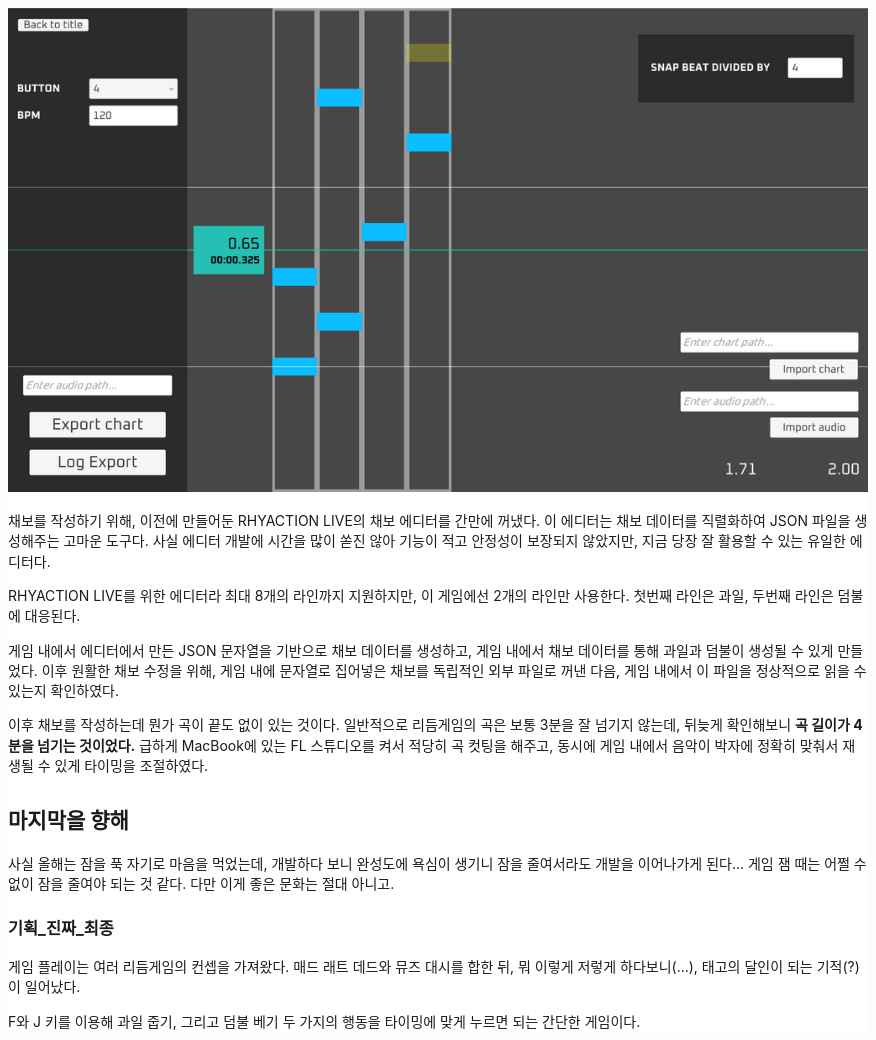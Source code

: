 ![RHYACTION LIVE 에디터](../../assets/blog/beaver-jam-2023/2023-12-04.png)

채보를 작성하기 위해, 이전에 만들어둔 RHYACTION LIVE의 채보 에디터를 간만에 꺼냈다. 이 에디터는 채보 데이터를 직렬화하여 JSON 파일을 생성해주는 고마운 도구다. 사실 에디터 개발에 시간을 많이 쏟진 않아 기능이 적고 안정성이 보장되지 않았지만, 지금 당장 잘 활용할 수 있는 유일한 에디터다.

RHYACTION LIVE를 위한 에디터라 최대 8개의 라인까지 지원하지만, 이 게임에선 2개의 라인만 사용한다. 첫번째 라인은 과일, 두번째 라인은 덤불에 대응된다.

게임 내에서 에디터에서 만든 JSON 문자열을 기반으로 채보 데이터를 생성하고, 게임 내에서 채보 데이터를 통해 과일과 덤불이 생성될 수 있게 만들었다. 이후 원활한 채보 수정을 위해, 게임 내에 문자열로 집어넣은 채보를 독립적인 외부 파일로 꺼낸 다음, 게임 내에서 이 파일을 정상적으로 읽을 수 있는지 확인하였다.

이후 채보를 작성하는데 뭔가 곡이 끝도 없이 있는 것이다. 일반적으로 리듬게임의 곡은 보통 3분을 잘 넘기지 않는데, 뒤늦게 확인해보니 **곡 길이가 4분을 넘기는 것이었다.** 급하게 MacBook에 있는 FL 스튜디오를 켜서 적당히 곡 컷팅을 해주고, 동시에 게임 내에서 음악이 박자에 정확히 맞춰서 재생될 수 있게 타이밍을 조절하였다.

## 마지막을 향해

사실 올해는 잠을 푹 자기로 마음을 먹었는데, 개발하다 보니 완성도에 욕심이 생기니 잠을 줄여서라도 개발을 이어나가게 된다… 게임 잼 때는 어쩔 수 없이 잠을 줄여야 되는 것 같다. 다만 이게 좋은 문화는 절대 아니고.

### 기획_진짜_최종

게임 플레이는 여러 리듬게임의 컨셉을 가져왔다. 매드 래트 데드와 뮤즈 대시를 합한 뒤, 뭐 이렇게 저렇게 하다보니(…), 태고의 달인이 되는 기적(?)이 일어났다.

F와 J 키를 이용해 과일 줍기, 그리고 덤불 베기 두 가지의 행동을 타이밍에 맞게 누르면 되는 간단한 게임이다.
